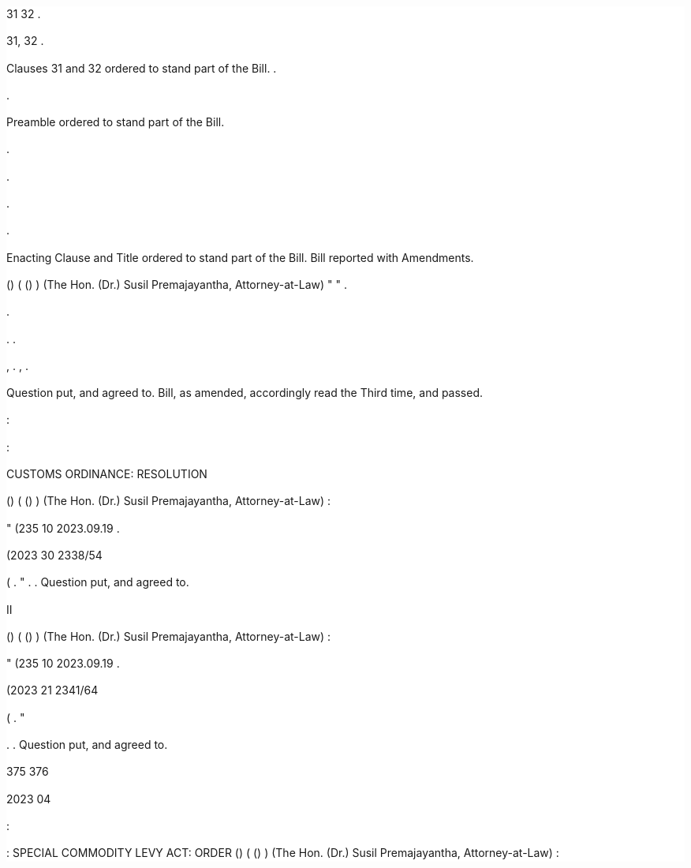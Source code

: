 31 32 .

31, 32 .

Clauses 31 and 32 ordered to stand part of the Bill. .

.

Preamble ordered to stand part of the Bill.

.

.

.

.

Enacting Clause and Title ordered to stand part of the Bill. Bill reported with Amendments.

() ( () ) (The Hon. (Dr.) Susil Premajayantha, Attorney-at-Law) " " .

.

. .

, . , .

Question put, and agreed to. Bill, as amended, accordingly read the Third time, and passed.

:

:

CUSTOMS ORDINANCE: RESOLUTION

() ( () ) (The Hon. (Dr.) Susil Premajayantha, Attorney-at-Law) :

" (235 10 2023.09.19 .

(2023 30 2338/54

( . " . . Question put, and agreed to.

II

() ( () ) (The Hon. (Dr.) Susil Premajayantha, Attorney-at-Law) :

" (235 10 2023.09.19 .

(2023 21 2341/64

( . "

. . Question put, and agreed to.

375 376

2023 04

:

: SPECIAL COMMODITY LEVY ACT: ORDER () ( () ) (The Hon. (Dr.) Susil Premajayantha, Attorney-at-Law) :
